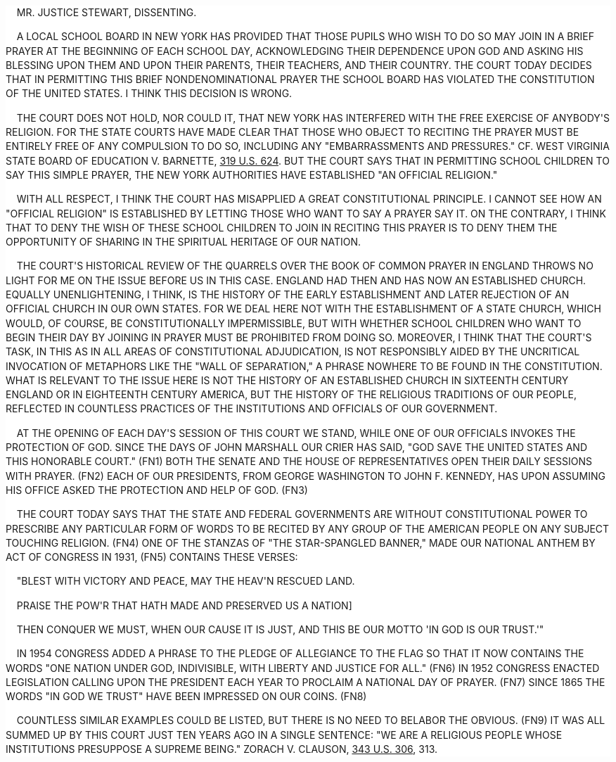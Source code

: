     MR. JUSTICE STEWART, DISSENTING.

    A LOCAL SCHOOL BOARD IN NEW YORK HAS PROVIDED THAT THOSE PUPILS WHO WISH TO DO SO MAY JOIN IN A BRIEF PRAYER AT THE BEGINNING OF EACH SCHOOL DAY, ACKNOWLEDGING THEIR DEPENDENCE UPON GOD AND ASKING HIS BLESSING UPON THEM AND UPON THEIR PARENTS, THEIR TEACHERS, AND THEIR COUNTRY.  THE COURT TODAY DECIDES THAT IN PERMITTING THIS BRIEF NONDENOMINATIONAL PRAYER THE SCHOOL BOARD HAS VIOLATED THE CONSTITUTION OF THE UNITED STATES.  I THINK THIS DECISION IS WRONG.

    THE COURT DOES NOT HOLD, NOR COULD IT, THAT NEW YORK HAS INTERFERED WITH THE FREE EXERCISE OF ANYBODY'S RELIGION.  FOR THE STATE COURTS HAVE MADE CLEAR THAT THOSE WHO OBJECT TO RECITING THE PRAYER MUST BE ENTIRELY FREE OF ANY COMPULSION TO DO SO, INCLUDING ANY "EMBARRASSMENTS AND PRESSURES."  CF. WEST VIRGINIA STATE BOARD OF EDUCATION V. BARNETTE, [319 U.S. 624][/us/courts/scotus/usReporter/319/624].  BUT THE COURT SAYS THAT IN PERMITTING SCHOOL CHILDREN TO SAY THIS SIMPLE PRAYER, THE NEW YORK AUTHORITIES HAVE ESTABLISHED "AN OFFICIAL RELIGION."

    WITH ALL RESPECT, I THINK THE COURT HAS MISAPPLIED A GREAT CONSTITUTIONAL PRINCIPLE.  I CANNOT SEE HOW AN "OFFICIAL RELIGION" IS ESTABLISHED BY LETTING THOSE WHO WANT TO SAY A PRAYER SAY IT.  ON THE CONTRARY, I THINK THAT TO DENY THE WISH OF THESE SCHOOL CHILDREN TO JOIN IN RECITING THIS PRAYER IS TO DENY THEM THE OPPORTUNITY OF SHARING IN THE SPIRITUAL HERITAGE OF OUR NATION.

    THE COURT'S HISTORICAL REVIEW OF THE QUARRELS OVER THE BOOK OF COMMON PRAYER IN ENGLAND THROWS NO LIGHT FOR ME ON THE ISSUE BEFORE US IN THIS CASE.  ENGLAND HAD THEN AND HAS NOW AN ESTABLISHED CHURCH.  EQUALLY UNENLIGHTENING, I THINK, IS THE HISTORY OF THE EARLY ESTABLISHMENT AND LATER REJECTION OF AN OFFICIAL CHURCH IN OUR OWN STATES.  FOR WE DEAL HERE NOT WITH THE ESTABLISHMENT OF A STATE CHURCH, WHICH WOULD, OF COURSE, BE CONSTITUTIONALLY IMPERMISSIBLE, BUT WITH WHETHER SCHOOL CHILDREN WHO WANT TO BEGIN THEIR DAY BY JOINING IN PRAYER MUST BE PROHIBITED FROM DOING SO. MOREOVER, I THINK THAT THE COURT'S TASK, IN THIS AS IN ALL AREAS OF CONSTITUTIONAL ADJUDICATION, IS NOT RESPONSIBLY AIDED BY THE UNCRITICAL INVOCATION OF METAPHORS LIKE THE "WALL OF SEPARATION," A PHRASE NOWHERE TO BE FOUND IN THE CONSTITUTION.  WHAT IS RELEVANT TO THE ISSUE HERE IS NOT THE HISTORY OF AN ESTABLISHED CHURCH IN SIXTEENTH CENTURY ENGLAND OR IN EIGHTEENTH CENTURY AMERICA, BUT THE HISTORY OF THE RELIGIOUS TRADITIONS OF OUR PEOPLE, REFLECTED IN COUNTLESS PRACTICES OF THE INSTITUTIONS AND OFFICIALS OF OUR GOVERNMENT.

    AT THE OPENING OF EACH DAY'S SESSION OF THIS COURT WE STAND, WHILE ONE OF OUR OFFICIALS INVOKES THE PROTECTION OF GOD.  SINCE THE DAYS OF JOHN MARSHALL OUR CRIER HAS SAID, "GOD SAVE THE UNITED STATES AND THIS HONORABLE COURT."  (FN1)  BOTH THE SENATE AND THE HOUSE OF REPRESENTATIVES OPEN THEIR DAILY SESSIONS WITH PRAYER.  (FN2)  EACH OF OUR PRESIDENTS, FROM GEORGE WASHINGTON TO JOHN F. KENNEDY, HAS UPON ASSUMING HIS OFFICE ASKED THE PROTECTION AND HELP OF GOD.  (FN3)

    THE COURT TODAY SAYS THAT THE STATE AND FEDERAL GOVERNMENTS ARE WITHOUT CONSTITUTIONAL POWER TO PRESCRIBE ANY PARTICULAR FORM OF WORDS TO BE RECITED BY ANY GROUP OF THE AMERICAN PEOPLE ON ANY SUBJECT TOUCHING RELIGION.  (FN4)  ONE OF THE STANZAS OF "THE STAR-SPANGLED BANNER," MADE OUR NATIONAL ANTHEM BY ACT OF CONGRESS IN 1931, (FN5) CONTAINS THESE VERSES:

    "BLEST WITH VICTORY AND PEACE, MAY THE HEAV'N RESCUED LAND.

    PRAISE THE POW'R THAT HATH MADE AND PRESERVED US A NATION\]

    THEN CONQUER WE MUST, WHEN OUR CAUSE IT IS JUST, AND THIS BE OUR MOTTO 'IN GOD IS OUR TRUST.'"

    IN 1954 CONGRESS ADDED A PHRASE TO THE PLEDGE OF ALLEGIANCE TO THE FLAG SO THAT IT NOW CONTAINS THE WORDS "ONE NATION UNDER GOD, INDIVISIBLE, WITH LIBERTY AND JUSTICE FOR ALL."  (FN6)  IN 1952 CONGRESS ENACTED LEGISLATION CALLING UPON THE PRESIDENT EACH YEAR TO PROCLAIM A NATIONAL DAY OF PRAYER.  (FN7)  SINCE 1865 THE WORDS "IN GOD WE TRUST" HAVE BEEN IMPRESSED ON OUR COINS.  (FN8)

    COUNTLESS SIMILAR EXAMPLES COULD BE LISTED, BUT THERE IS NO NEED TO BELABOR THE OBVIOUS.  (FN9) IT WAS ALL SUMMED UP BY THIS COURT JUST TEN YEARS AGO IN A SINGLE SENTENCE: "WE ARE A RELIGIOUS PEOPLE WHOSE INSTITUTIONS PRESUPPOSE A SUPREME BEING."  ZORACH V. CLAUSON, [343 U.S. 306][/us/courts/scotus/usReporter/343/306], 313.


[/us/courts/scotus/usReporter/370/421]: https://publicdocs.github.io/go/links?ns=uslm-x&ref=%2Fus%2Fcourts%2Fscotus%2FusReporter%2F370%2F421
[/us/courts/scotus/usReporter/368/924]: https://publicdocs.github.io/go/links?ns=uslm-x&ref=%2Fus%2Fcourts%2Fscotus%2FusReporter%2F368%2F924
[/us/courts/scotus/usReporter/330/1]: https://publicdocs.github.io/go/links?ns=uslm-x&ref=%2Fus%2Fcourts%2Fscotus%2FusReporter%2F330%2F1
[/us/courts/scotus/usReporter/333/203]: https://publicdocs.github.io/go/links?ns=uslm-x&ref=%2Fus%2Fcourts%2Fscotus%2FusReporter%2F333%2F203
[/us/courts/scotus/usReporter/343/306]: https://publicdocs.github.io/go/links?ns=uslm-x&ref=%2Fus%2Fcourts%2Fscotus%2FusReporter%2F343%2F306
[/us/courts/scotus/usReporter/366/420]: https://publicdocs.github.io/go/links?ns=uslm-x&ref=%2Fus%2Fcourts%2Fscotus%2FusReporter%2F366%2F420
[/us/courts/scotus/usReporter/330/1]: https://publicdocs.github.io/go/links?ns=uslm-x&ref=%2Fus%2Fcourts%2Fscotus%2FusReporter%2F330%2F1
[/us/stat/75/320]: https://publicdocs.github.io/go/links?ns=uslm&ref=%2Fus%2Fstat%2F75%2F320
[/us/usc/t36/s172]: https://publicdocs.github.io/go/links?ns=uslm&ref=%2Fus%2Fusc%2Ft36%2Fs172
[/us/stat/13/517]: https://publicdocs.github.io/go/links?ns=uslm&ref=%2Fus%2Fstat%2F13%2F517
[/us/stat/17/427]: https://publicdocs.github.io/go/links?ns=uslm&ref=%2Fus%2Fstat%2F17%2F427
[/us/stat/35/164]: https://publicdocs.github.io/go/links?ns=uslm&ref=%2Fus%2Fstat%2F35%2F164
[/us/stat/69/290]: https://publicdocs.github.io/go/links?ns=uslm&ref=%2Fus%2Fstat%2F69%2F290
[/us/stat/70/732]: https://publicdocs.github.io/go/links?ns=uslm&ref=%2Fus%2Fstat%2F70%2F732
[/us/courts/scotus/usReporter/262/447]: https://publicdocs.github.io/go/links?ns=uslm-x&ref=%2Fus%2Fcourts%2Fscotus%2FusReporter%2F262%2F447
[/us/courts/scotus/usReporter/319/624]: https://publicdocs.github.io/go/links?ns=uslm-x&ref=%2Fus%2Fcourts%2Fscotus%2FusReporter%2F319%2F624
[/us/courts/scotus/usReporter/343/306]: https://publicdocs.github.io/go/links?ns=uslm-x&ref=%2Fus%2Fcourts%2Fscotus%2FusReporter%2F343%2F306
[/us/usc/t36/s170]: https://publicdocs.github.io/go/links?ns=uslm&ref=%2Fus%2Fusc%2Ft36%2Fs170
[/us/usc/t36/s172]: https://publicdocs.github.io/go/links?ns=uslm&ref=%2Fus%2Fusc%2Ft36%2Fs172
[/us/usc/t36/s185]: https://publicdocs.github.io/go/links?ns=uslm&ref=%2Fus%2Fusc%2Ft36%2Fs185
[/us/stat/13/517]: https://publicdocs.github.io/go/links?ns=uslm&ref=%2Fus%2Fstat%2F13%2F517
[/us/stat/17/427]: https://publicdocs.github.io/go/links?ns=uslm&ref=%2Fus%2Fstat%2F17%2F427
[/us/stat/35/164]: https://publicdocs.github.io/go/links?ns=uslm&ref=%2Fus%2Fstat%2F35%2F164
[/us/stat/69/290]: https://publicdocs.github.io/go/links?ns=uslm&ref=%2Fus%2Fstat%2F69%2F290